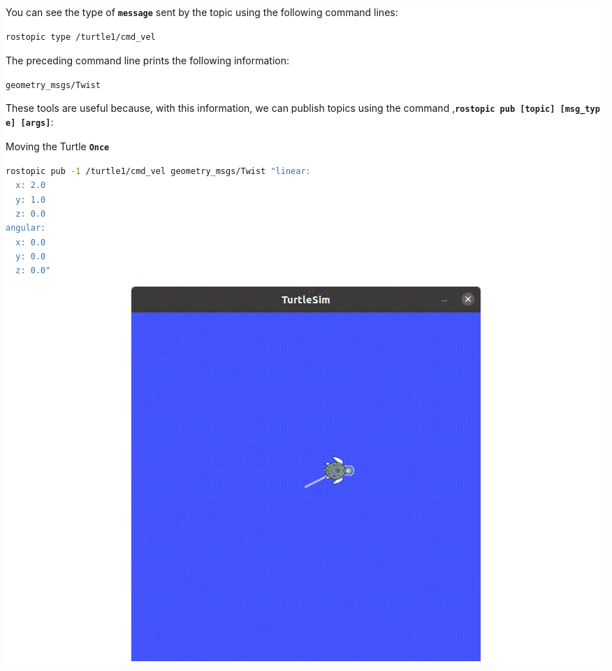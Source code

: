 You can see the type of **`message`** sent by the topic using the following command lines:

```
rostopic type /turtle1/cmd_vel 
```

The preceding command line prints the following information:

```
geometry_msgs/Twist
```

These tools are useful because, with this information, we can publish topics using the
command ,**`rostopic pub [topic] [msg_type] [args]`**:

Moving the Turtle **`Once`**

```bash
rostopic pub -1 /turtle1/cmd_vel geometry_msgs/Twist "linear:
  x: 2.0
  y: 1.0
  z: 0.0
angular:
  x: 0.0
  y: 0.0
  z: 0.0" 
```

<p align="center">
<img src="images/3.gif">
